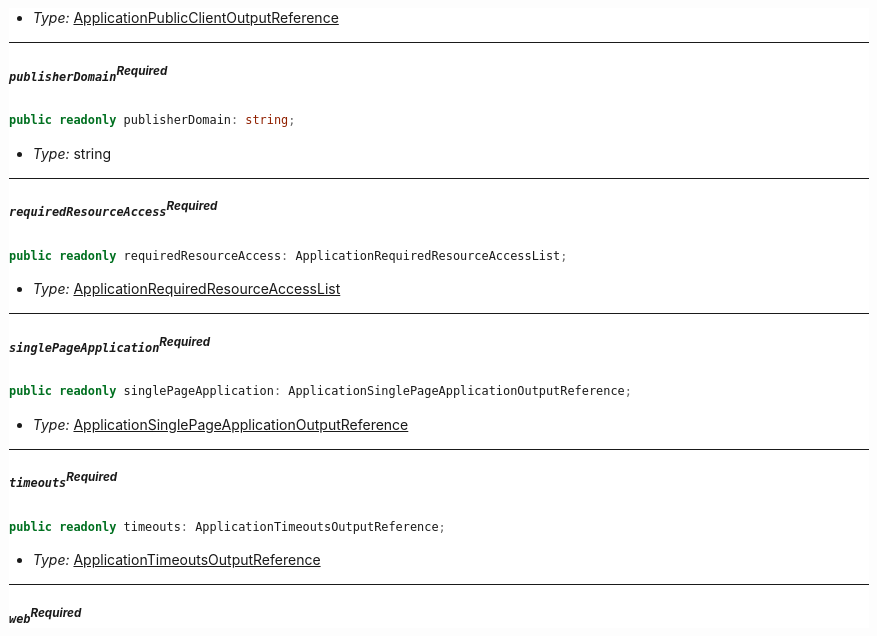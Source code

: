 - *Type:* <a href="#@cdktf/provider-azuread.application.ApplicationPublicClientOutputReference">ApplicationPublicClientOutputReference</a>

---

##### `publisherDomain`<sup>Required</sup> <a name="publisherDomain" id="@cdktf/provider-azuread.application.Application.property.publisherDomain"></a>

```typescript
public readonly publisherDomain: string;
```

- *Type:* string

---

##### `requiredResourceAccess`<sup>Required</sup> <a name="requiredResourceAccess" id="@cdktf/provider-azuread.application.Application.property.requiredResourceAccess"></a>

```typescript
public readonly requiredResourceAccess: ApplicationRequiredResourceAccessList;
```

- *Type:* <a href="#@cdktf/provider-azuread.application.ApplicationRequiredResourceAccessList">ApplicationRequiredResourceAccessList</a>

---

##### `singlePageApplication`<sup>Required</sup> <a name="singlePageApplication" id="@cdktf/provider-azuread.application.Application.property.singlePageApplication"></a>

```typescript
public readonly singlePageApplication: ApplicationSinglePageApplicationOutputReference;
```

- *Type:* <a href="#@cdktf/provider-azuread.application.ApplicationSinglePageApplicationOutputReference">ApplicationSinglePageApplicationOutputReference</a>

---

##### `timeouts`<sup>Required</sup> <a name="timeouts" id="@cdktf/provider-azuread.application.Application.property.timeouts"></a>

```typescript
public readonly timeouts: ApplicationTimeoutsOutputReference;
```

- *Type:* <a href="#@cdktf/provider-azuread.application.ApplicationTimeoutsOutputReference">ApplicationTimeoutsOutputReference</a>

---

##### `web`<sup>Required</sup> <a name="web" id="@cdktf/provider-azuread.application.Application.property.web"></a>
